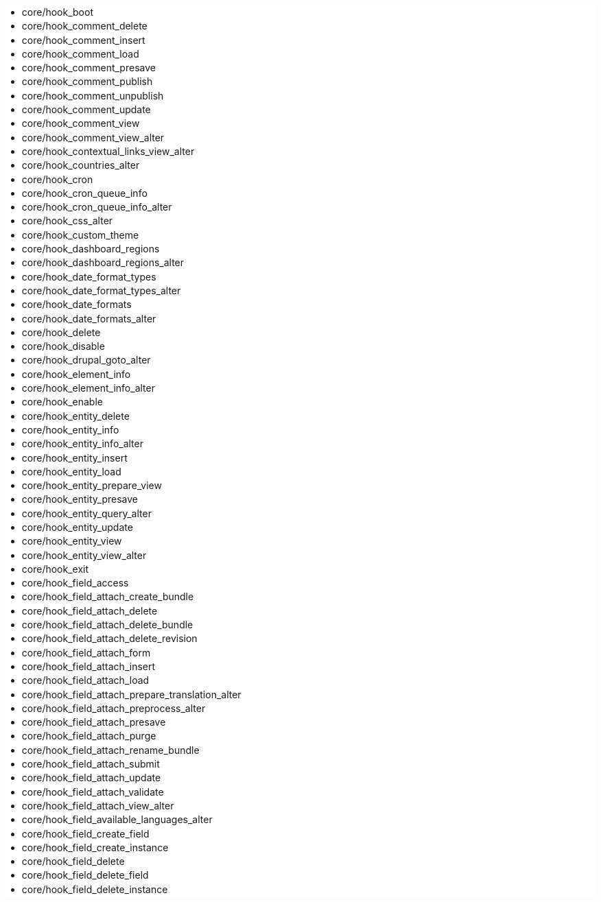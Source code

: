 * core/hook_boot
* core/hook_comment_delete
* core/hook_comment_insert
* core/hook_comment_load
* core/hook_comment_presave
* core/hook_comment_publish
* core/hook_comment_unpublish
* core/hook_comment_update
* core/hook_comment_view
* core/hook_comment_view_alter
* core/hook_contextual_links_view_alter
* core/hook_countries_alter
* core/hook_cron
* core/hook_cron_queue_info
* core/hook_cron_queue_info_alter
* core/hook_css_alter
* core/hook_custom_theme
* core/hook_dashboard_regions
* core/hook_dashboard_regions_alter
* core/hook_date_format_types
* core/hook_date_format_types_alter
* core/hook_date_formats
* core/hook_date_formats_alter
* core/hook_delete
* core/hook_disable
* core/hook_drupal_goto_alter
* core/hook_element_info
* core/hook_element_info_alter
* core/hook_enable
* core/hook_entity_delete
* core/hook_entity_info
* core/hook_entity_info_alter
* core/hook_entity_insert
* core/hook_entity_load
* core/hook_entity_prepare_view
* core/hook_entity_presave
* core/hook_entity_query_alter
* core/hook_entity_update
* core/hook_entity_view
* core/hook_entity_view_alter
* core/hook_exit
* core/hook_field_access
* core/hook_field_attach_create_bundle
* core/hook_field_attach_delete
* core/hook_field_attach_delete_bundle
* core/hook_field_attach_delete_revision
* core/hook_field_attach_form
* core/hook_field_attach_insert
* core/hook_field_attach_load
* core/hook_field_attach_prepare_translation_alter
* core/hook_field_attach_preprocess_alter
* core/hook_field_attach_presave
* core/hook_field_attach_purge
* core/hook_field_attach_rename_bundle
* core/hook_field_attach_submit
* core/hook_field_attach_update
* core/hook_field_attach_validate
* core/hook_field_attach_view_alter
* core/hook_field_available_languages_alter
* core/hook_field_create_field
* core/hook_field_create_instance
* core/hook_field_delete
* core/hook_field_delete_field
* core/hook_field_delete_instance